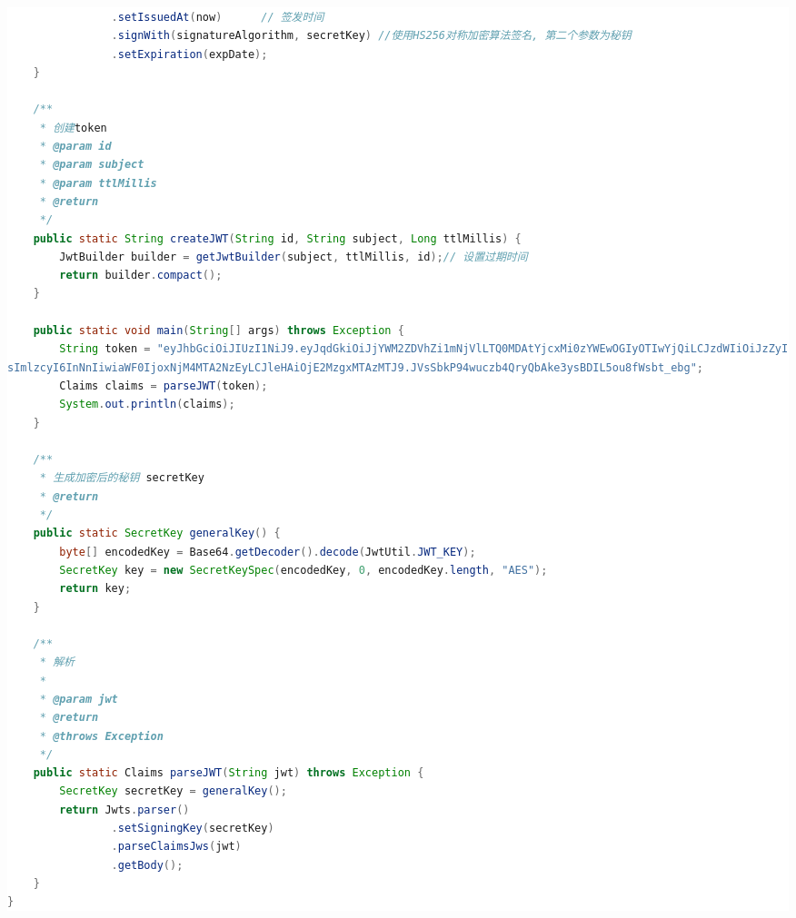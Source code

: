 ```java
                .setIssuedAt(now)      // 签发时间
                .signWith(signatureAlgorithm, secretKey) //使用HS256对称加密算法签名, 第二个参数为秘钥
                .setExpiration(expDate);
    }

    /**
     * 创建token
     * @param id
     * @param subject
     * @param ttlMillis
     * @return
     */
    public static String createJWT(String id, String subject, Long ttlMillis) {
        JwtBuilder builder = getJwtBuilder(subject, ttlMillis, id);// 设置过期时间
        return builder.compact();
    }

    public static void main(String[] args) throws Exception {
        String token = "eyJhbGciOiJIUzI1NiJ9.eyJqdGkiOiJjYWM2ZDVhZi1mNjVlLTQ0MDAtYjcxMi0zYWEwOGIyOTIwYjQiLCJzdWIiOiJzZyIsImlzcyI6InNnIiwiaWF0IjoxNjM4MTA2NzEyLCJleHAiOjE2MzgxMTAzMTJ9.JVsSbkP94wuczb4QryQbAke3ysBDIL5ou8fWsbt_ebg";
        Claims claims = parseJWT(token);
        System.out.println(claims);
    }

    /**
     * 生成加密后的秘钥 secretKey
     * @return
     */
    public static SecretKey generalKey() {
        byte[] encodedKey = Base64.getDecoder().decode(JwtUtil.JWT_KEY);
        SecretKey key = new SecretKeySpec(encodedKey, 0, encodedKey.length, "AES");
        return key;
    }
    
    /**
     * 解析
     *
     * @param jwt
     * @return
     * @throws Exception
     */
    public static Claims parseJWT(String jwt) throws Exception {
        SecretKey secretKey = generalKey();
        return Jwts.parser()
                .setSigningKey(secretKey)
                .parseClaimsJws(jwt)
                .getBody();
    }
}
```
